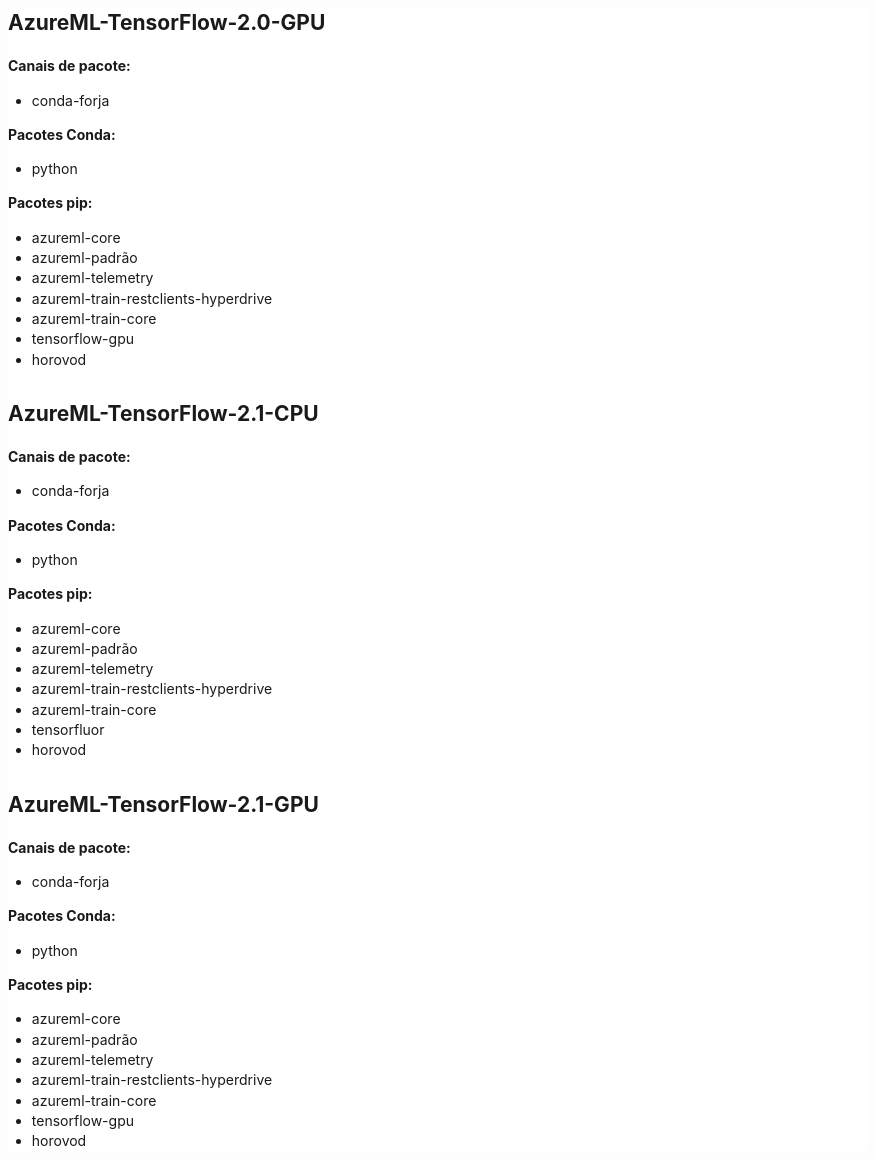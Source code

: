 ## <a name="azureml-tensorflow-20-gpu"></a>AzureML-TensorFlow-2.0-GPU

**Canais de pacote:**

* conda-forja

**Pacotes Conda:**

* python

**Pacotes pip:**

* azureml-core
* azureml-padrão
* azureml-telemetry
* azureml-train-restclients-hyperdrive
* azureml-train-core
* tensorflow-gpu
* horovod

## <a name="azureml-tensorflow-21-cpu"></a>AzureML-TensorFlow-2.1-CPU

**Canais de pacote:**

* conda-forja

**Pacotes Conda:**

* python

**Pacotes pip:**

* azureml-core
* azureml-padrão
* azureml-telemetry
* azureml-train-restclients-hyperdrive
* azureml-train-core
* tensorfluor
* horovod

## <a name="azureml-tensorflow-21-gpu"></a>AzureML-TensorFlow-2.1-GPU

**Canais de pacote:**

* conda-forja

**Pacotes Conda:**

* python

**Pacotes pip:**

* azureml-core
* azureml-padrão
* azureml-telemetry
* azureml-train-restclients-hyperdrive
* azureml-train-core
* tensorflow-gpu
* horovod
